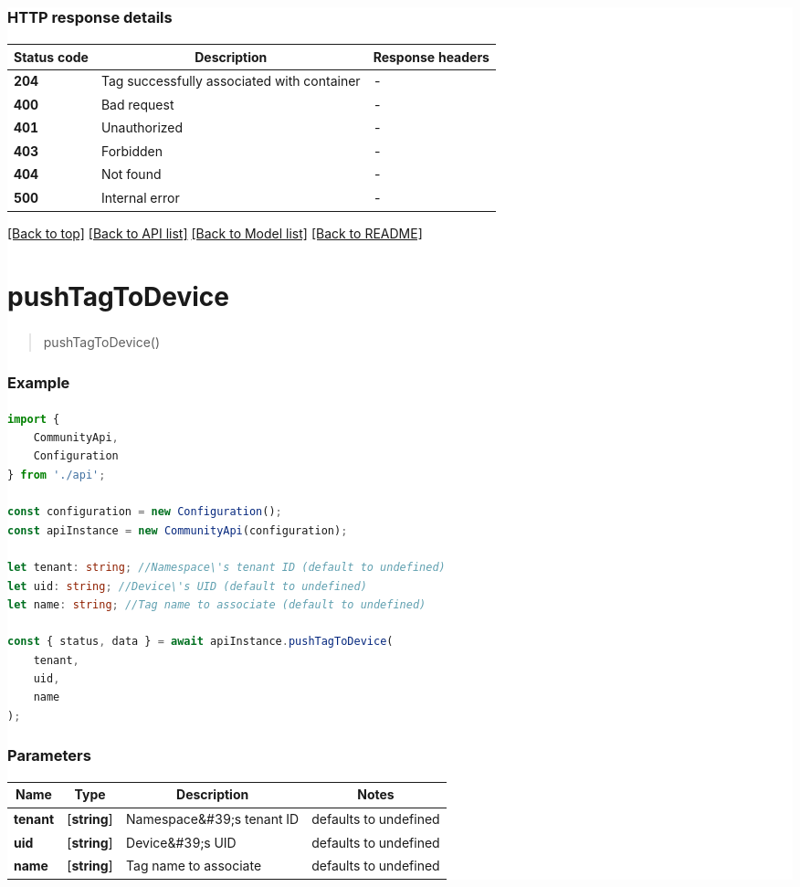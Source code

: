 
### HTTP response details
| Status code | Description | Response headers |
|-------------|-------------|------------------|
|**204** | Tag successfully associated with container |  -  |
|**400** | Bad request |  -  |
|**401** | Unauthorized |  -  |
|**403** | Forbidden |  -  |
|**404** | Not found |  -  |
|**500** | Internal error |  -  |

[[Back to top]](#) [[Back to API list]](../README.md#documentation-for-api-endpoints) [[Back to Model list]](../README.md#documentation-for-models) [[Back to README]](../README.md)

# **pushTagToDevice**
> pushTagToDevice()


### Example

```typescript
import {
    CommunityApi,
    Configuration
} from './api';

const configuration = new Configuration();
const apiInstance = new CommunityApi(configuration);

let tenant: string; //Namespace\'s tenant ID (default to undefined)
let uid: string; //Device\'s UID (default to undefined)
let name: string; //Tag name to associate (default to undefined)

const { status, data } = await apiInstance.pushTagToDevice(
    tenant,
    uid,
    name
);
```

### Parameters

|Name | Type | Description  | Notes|
|------------- | ------------- | ------------- | -------------|
| **tenant** | [**string**] | Namespace\&#39;s tenant ID | defaults to undefined|
| **uid** | [**string**] | Device\&#39;s UID | defaults to undefined|
| **name** | [**string**] | Tag name to associate | defaults to undefined|
